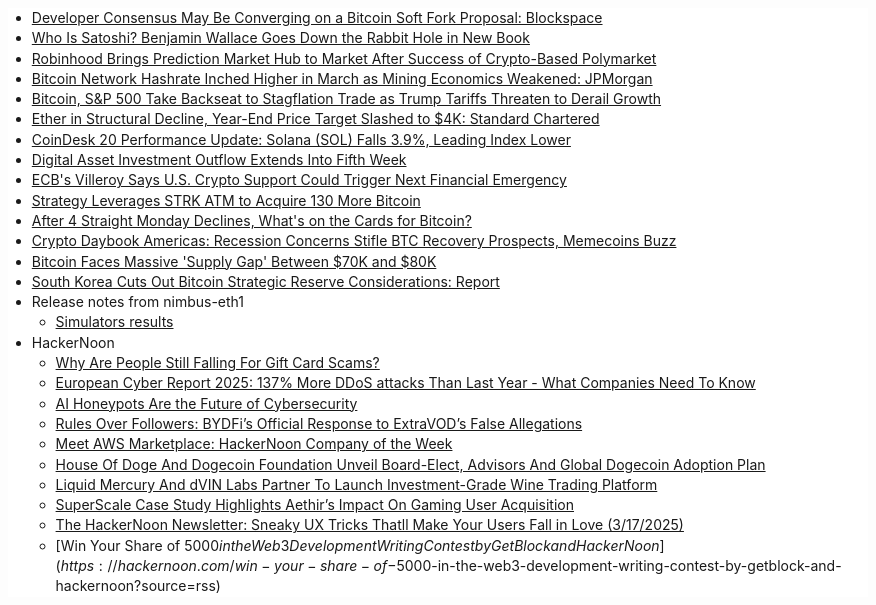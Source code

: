   - [Developer Consensus May Be Converging on a Bitcoin Soft Fork Proposal: Blockspace](https://www.coindesk.com/tech/2025/03/17/developer-consensus-may-be-converging-on-a-bitcoin-soft-fork-proposal-blockspace)
  - [Who Is Satoshi? Benjamin Wallace Goes Down the Rabbit Hole in New Book](https://www.coindesk.com/coindesk-news/2025/03/17/who-is-satoshi-benjamin-wallace-goes-down-the-rabbit-hole-in-new-book)
  - [Robinhood Brings Prediction Market Hub to Market After Success of Crypto-Based Polymarket](https://www.coindesk.com/markets/2025/03/17/robinhood-brings-prediction-market-hub-to-market-after-success-of-crypto-based-polymarket)
  - [Bitcoin Network Hashrate Inched Higher in March as Mining Economics Weakened: JPMorgan](https://www.coindesk.com/markets/2025/03/17/bitcoin-network-hashrate-inched-higher-in-march-as-mining-economics-weakened-jpmorgan)
  - [Bitcoin, S&P 500 Take Backseat to Stagflation Trade as Trump Tariffs Threaten to Derail Growth](https://www.coindesk.com/markets/2025/03/17/bitcoin-s-and-p-500-take-backseat-to-stagflation-trade-this-year-as-trump-s-tariffs-threaten-to-derail-growth)
  - [Ether in Structural Decline, Year-End Price Target Slashed to $4K: Standard Chartered](https://www.coindesk.com/markets/2025/03/17/ether-in-structural-decline-year-end-price-target-slashed-to-usd4k-standard-chartered)
  - [CoinDesk 20 Performance Update: Solana (SOL) Falls 3.9%, Leading Index Lower](https://www.coindesk.com/coindesk-indices/2025/03/17/coindesk-20-performance-update-solana-sol-falls-3-9-leading-index-lower)
  - [Digital Asset Investment Outflow Extends Into Fifth Week](https://www.coindesk.com/markets/2025/03/17/digital-asset-investment-outflow-extends-into-fifth-week)
  - [ECB's Villeroy Says U.S. Crypto Support Could Trigger Next Financial Emergency](https://www.coindesk.com/policy/2025/03/17/ecb-s-villeroy-says-u-s-crypto-support-could-trigger-next-financial-emergency)
  - [Strategy Leverages STRK ATM to Acquire 130 More Bitcoin](https://www.coindesk.com/markets/2025/03/17/strategy-leverages-strk-atm-to-acquire-130-more-bitcoin)
  - [After 4 Straight Monday Declines, What's on the Cards for Bitcoin?](https://www.coindesk.com/markets/2025/03/17/after-four-straight-monday-declines-what-s-on-the-cards-for-bitcoin)
  - [Crypto Daybook Americas: Recession Concerns Stifle BTC Recovery Prospects, Memecoins Buzz](https://www.coindesk.com/daybook-us/2025/03/17/crypto-daybook-americas-recession-concerns-stifle-btc-recovery-prospects-memecoins-buzz)
  - [Bitcoin Faces Massive 'Supply Gap' Between $70K and $80K](https://www.coindesk.com/markets/2025/03/17/bitcoin-faces-a-massive-supply-gap-between-usd70k-and-usd80k)
  - [South Korea Cuts Out Bitcoin Strategic Reserve Considerations: Report](https://www.coindesk.com/markets/2025/03/17/s-korea-cuts-out-bitcoin-strategic-reserve-considerations-report)
- Release notes from nimbus-eth1
  - [Simulators results](https://github.com/status-im/nimbus-eth1/releases/tag/sim-stat)
- HackerNoon
  - [Why Are People Still Falling For Gift Card Scams?](https://hackernoon.com/why-are-people-still-falling-for-gift-card-scams?source=rss)
  - [European Cyber Report 2025: 137% More DDoS attacks Than Last Year - What Companies Need To Know](https://hackernoon.com/european-cyber-report-2025-137percent-more-ddos-attacks-than-last-year-what-companies-need-to-know?source=rss)
  - [AI Honeypots Are the Future of Cybersecurity](https://hackernoon.com/ai-honeypots-are-the-future-of-cybersecurity?source=rss)
  - [Rules Over Followers: BYDFi’s Official Response to ExtraVOD’s False Allegations](https://hackernoon.com/rules-over-followers-bydfis-official-response-to-extravods-false-allegations?source=rss)
  - [Meet AWS Marketplace: HackerNoon Company of the Week](https://hackernoon.com/meet-aws-marketplace-hackernoon-company-of-the-week?source=rss)
  - [House Of Doge And Dogecoin Foundation Unveil Board-Elect, Advisors And Global Dogecoin Adoption Plan](https://hackernoon.com/house-of-doge-and-dogecoin-foundation-unveil-board-elect-advisors-and-global-dogecoin-adoption-plan?source=rss)
  - [Liquid Mercury And dVIN Labs Partner To Launch Investment-Grade Wine Trading Platform](https://hackernoon.com/liquid-mercury-and-dvin-labs-partner-to-launch-investment-grade-wine-trading-platform?source=rss)
  - [SuperScale Case Study Highlights Aethir’s Impact On Gaming User Acquisition](https://hackernoon.com/superscale-case-study-highlights-aethirs-impact-on-gaming-user-acquisition?source=rss)
  - [The HackerNoon Newsletter: Sneaky UX Tricks Thatll Make Your Users Fall in Love (3/17/2025)](https://hackernoon.com/3-17-2025-newsletter?source=rss)
  - [Win Your Share of $5000 in the Web3 Development Writing Contest by GetBlock and HackerNoon](https://hackernoon.com/win-your-share-of-$5000-in-the-web3-development-writing-contest-by-getblock-and-hackernoon?source=rss)